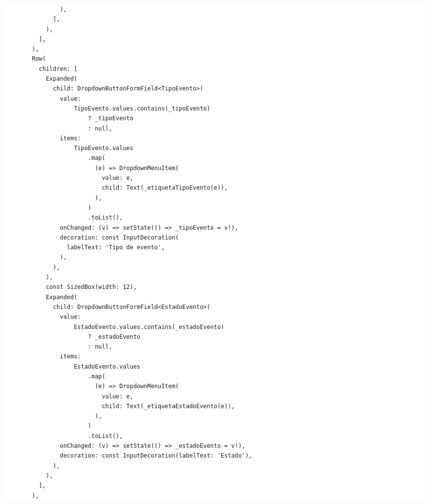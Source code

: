                    ),
                  ],
                ),
              ],
            ),
            Row(
              children: [
                Expanded(
                  child: DropdownButtonFormField<TipoEvento>(
                    value:
                        TipoEvento.values.contains(_tipoEvento)
                            ? _tipoEvento
                            : null,
                    items:
                        TipoEvento.values
                            .map(
                              (e) => DropdownMenuItem(
                                value: e,
                                child: Text(_etiquetaTipoEvento(e)),
                              ),
                            )
                            .toList(),
                    onChanged: (v) => setState(() => _tipoEvento = v!),
                    decoration: const InputDecoration(
                      labelText: 'Tipo de evento',
                    ),
                  ),
                ),
                const SizedBox(width: 12),
                Expanded(
                  child: DropdownButtonFormField<EstadoEvento>(
                    value:
                        EstadoEvento.values.contains(_estadoEvento)
                            ? _estadoEvento
                            : null,
                    items:
                        EstadoEvento.values
                            .map(
                              (e) => DropdownMenuItem(
                                value: e,
                                child: Text(_etiquetaEstadoEvento(e)),
                              ),
                            )
                            .toList(),
                    onChanged: (v) => setState(() => _estadoEvento = v!),
                    decoration: const InputDecoration(labelText: 'Estado'),
                  ),
                ),
              ],
            ),
